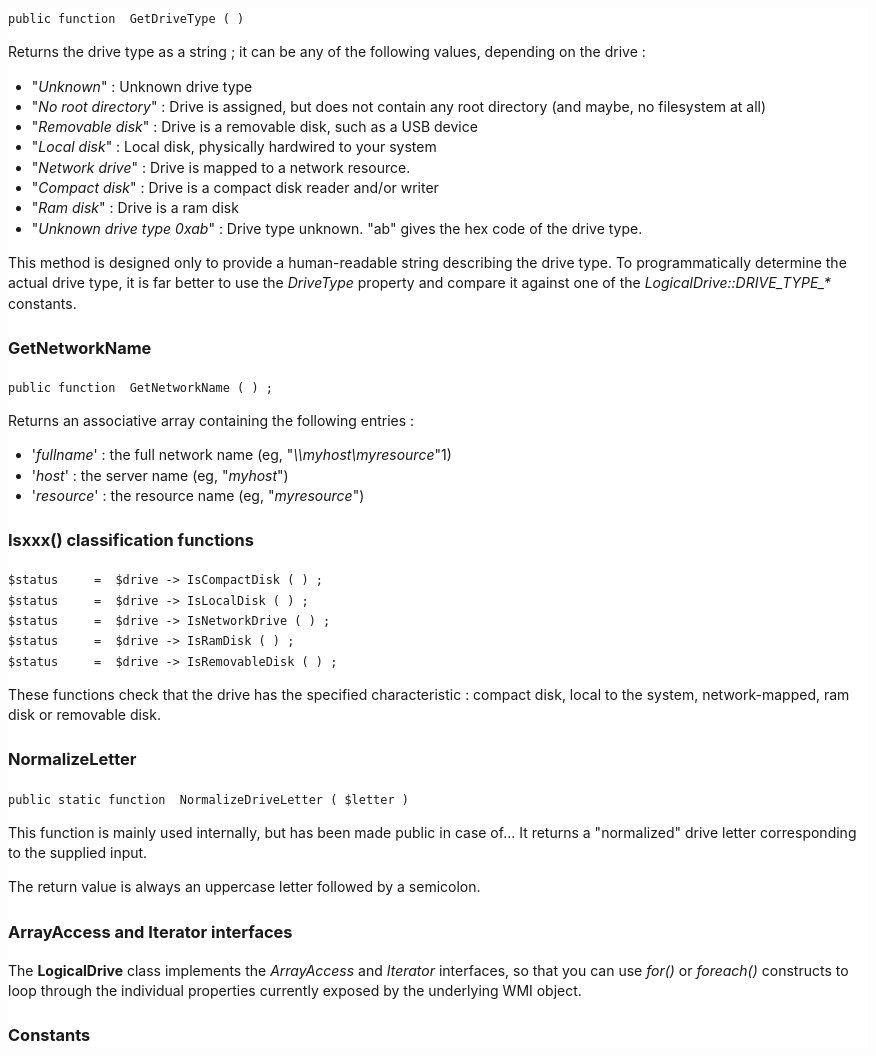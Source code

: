 	public function  GetDriveType ( )

Returns the drive type as a string ; it can be any of the following values, depending on the drive :

- "*Unknown*" : Unknown drive type
- "*No root directory*" : Drive is assigned, but does not contain any root directory (and maybe, no filesystem at all)
- "*Removable disk*" : Drive is a removable disk, such as a USB device
- "*Local disk*" : Local disk, physically hardwired to your system
- "*Network drive*" : Drive is mapped to a network resource.
- "*Compact disk*" : Drive is a compact disk reader and/or writer
- "*Ram disk*" : Drive is a ram disk
- "*Unknown drive type 0xab*" : Drive type unknown. "ab" gives the hex code of the drive type.

This method is designed only to provide a human-readable string describing the drive type. To programmatically determine the actual drive type, it is far better to use the *DriveType* property and compare it against one of the *LogicalDrive::DRIVE\_TYPE\_\** constants.

### GetNetworkName ###

	public function  GetNetworkName ( ) ;

Returns an associative array containing the following entries :

- '*fullname*' : the full network name (eg, "*\\\\myhost\\myresource*"1)
- '*host*' : the server name (eg, "*myhost*")
- '*resource*' : the resource name (eg, "*myresource*")

### Isxxx() classification functions ###

	$status 	=  $drive -> IsCompactDisk ( ) ;
	$status 	=  $drive -> IsLocalDisk ( ) ;
	$status 	=  $drive -> IsNetworkDrive ( ) ;
	$status 	=  $drive -> IsRamDisk ( ) ;
	$status 	=  $drive -> IsRemovableDisk ( ) ;

These functions check that the drive has the specified characteristic : compact disk, local to the system, network-mapped, ram disk or removable disk.

### NormalizeLetter ###

	public static function  NormalizeDriveLetter ( $letter )

This function is mainly used internally, but has been made public in case of... It returns a "normalized" drive letter corresponding to the supplied input.

The return value is always an uppercase letter followed by a semicolon.

### ArrayAccess and Iterator interfaces ###

The **LogicalDrive** class implements the *ArrayAccess* and *Iterator* interfaces, so that you can use *for()* or *foreach()* constructs to loop through the individual properties currently exposed by the underlying WMI object.

### Constants ###
